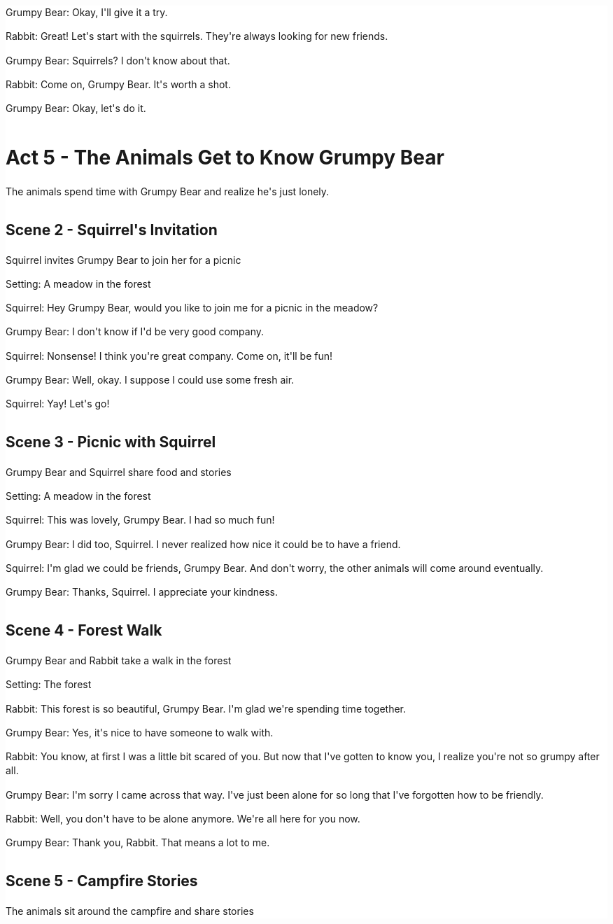Grumpy Bear: Okay, I'll give it a try.

Rabbit: Great! Let's start with the squirrels. They're always looking for new friends.

Grumpy Bear: Squirrels? I don't know about that.

Rabbit: Come on, Grumpy Bear. It's worth a shot.

Grumpy Bear: Okay, let's do it.
# Act 5 - The Animals Get to Know Grumpy Bear
The animals spend time with Grumpy Bear and realize he's just lonely.

## Scene 2 - Squirrel's Invitation
Squirrel invites Grumpy Bear to join her for a picnic

Setting: A meadow in the forest

Squirrel: Hey Grumpy Bear, would you like to join me for a picnic in the meadow?

Grumpy Bear: I don't know if I'd be very good company.

Squirrel: Nonsense! I think you're great company. Come on, it'll be fun!

Grumpy Bear: Well, okay. I suppose I could use some fresh air.

Squirrel: Yay! Let's go!
## Scene 3 - Picnic with Squirrel
Grumpy Bear and Squirrel share food and stories

Setting: A meadow in the forest

Squirrel: This was lovely, Grumpy Bear. I had so much fun!

Grumpy Bear: I did too, Squirrel. I never realized how nice it could be to have a friend.

Squirrel: I'm glad we could be friends, Grumpy Bear. And don't worry, the other animals will come around eventually.

Grumpy Bear: Thanks, Squirrel. I appreciate your kindness.
## Scene 4 - Forest Walk
Grumpy Bear and Rabbit take a walk in the forest

Setting: The forest

Rabbit: This forest is so beautiful, Grumpy Bear. I'm glad we're spending time together.

Grumpy Bear: Yes, it's nice to have someone to walk with.

Rabbit: You know, at first I was a little bit scared of you. But now that I've gotten to know you, I realize you're not so grumpy after all.

Grumpy Bear: I'm sorry I came across that way. I've just been alone for so long that I've forgotten how to be friendly.

Rabbit: Well, you don't have to be alone anymore. We're all here for you now.

Grumpy Bear: Thank you, Rabbit. That means a lot to me.
## Scene 5 - Campfire Stories
The animals sit around the campfire and share stories
